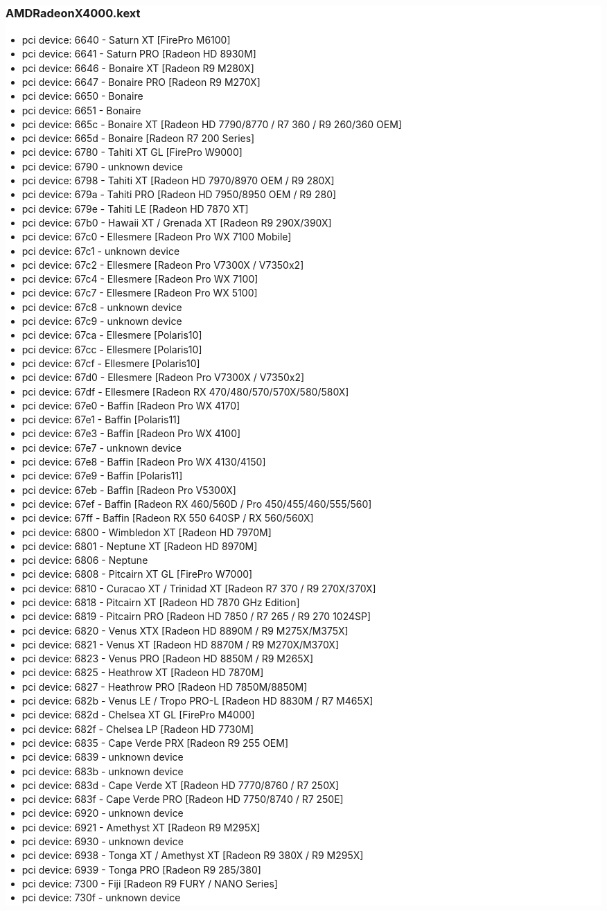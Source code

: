 ### AMDRadeonX4000.kext
* pci device: 6640 - Saturn XT [FirePro M6100]
* pci device: 6641 - Saturn PRO [Radeon HD 8930M]
* pci device: 6646 - Bonaire XT [Radeon R9 M280X]
* pci device: 6647 - Bonaire PRO [Radeon R9 M270X]
* pci device: 6650 - Bonaire
* pci device: 6651 - Bonaire
* pci device: 665c - Bonaire XT [Radeon HD 7790/8770 / R7 360 / R9 260/360 OEM]
* pci device: 665d - Bonaire [Radeon R7 200 Series]
* pci device: 6780 - Tahiti XT GL [FirePro W9000]
* pci device: 6790 - unknown device
* pci device: 6798 - Tahiti XT [Radeon HD 7970/8970 OEM / R9 280X]
* pci device: 679a - Tahiti PRO [Radeon HD 7950/8950 OEM / R9 280]
* pci device: 679e - Tahiti LE [Radeon HD 7870 XT]
* pci device: 67b0 - Hawaii XT / Grenada XT [Radeon R9 290X/390X]
* pci device: 67c0 - Ellesmere [Radeon Pro WX 7100 Mobile]
* pci device: 67c1 - unknown device
* pci device: 67c2 - Ellesmere [Radeon Pro V7300X / V7350x2]
* pci device: 67c4 - Ellesmere [Radeon Pro WX 7100]
* pci device: 67c7 - Ellesmere [Radeon Pro WX 5100]
* pci device: 67c8 - unknown device
* pci device: 67c9 - unknown device
* pci device: 67ca - Ellesmere [Polaris10]
* pci device: 67cc - Ellesmere [Polaris10]
* pci device: 67cf - Ellesmere [Polaris10]
* pci device: 67d0 - Ellesmere [Radeon Pro V7300X / V7350x2]
* pci device: 67df - Ellesmere [Radeon RX 470/480/570/570X/580/580X]
* pci device: 67e0 - Baffin [Radeon Pro WX 4170]
* pci device: 67e1 - Baffin [Polaris11]
* pci device: 67e3 - Baffin [Radeon Pro WX 4100]
* pci device: 67e7 - unknown device
* pci device: 67e8 - Baffin [Radeon Pro WX 4130/4150]
* pci device: 67e9 - Baffin [Polaris11]
* pci device: 67eb - Baffin [Radeon Pro V5300X]
* pci device: 67ef - Baffin [Radeon RX 460/560D / Pro 450/455/460/555/560]
* pci device: 67ff - Baffin [Radeon RX 550 640SP / RX 560/560X]
* pci device: 6800 - Wimbledon XT [Radeon HD 7970M]
* pci device: 6801 - Neptune XT [Radeon HD 8970M]
* pci device: 6806 - Neptune
* pci device: 6808 - Pitcairn XT GL [FirePro W7000]
* pci device: 6810 - Curacao XT / Trinidad XT [Radeon R7 370 / R9 270X/370X]
* pci device: 6818 - Pitcairn XT [Radeon HD 7870 GHz Edition]
* pci device: 6819 - Pitcairn PRO [Radeon HD 7850 / R7 265 / R9 270 1024SP]
* pci device: 6820 - Venus XTX [Radeon HD 8890M / R9 M275X/M375X]
* pci device: 6821 - Venus XT [Radeon HD 8870M / R9 M270X/M370X]
* pci device: 6823 - Venus PRO [Radeon HD 8850M / R9 M265X]
* pci device: 6825 - Heathrow XT [Radeon HD 7870M]
* pci device: 6827 - Heathrow PRO [Radeon HD 7850M/8850M]
* pci device: 682b - Venus LE / Tropo PRO-L [Radeon HD 8830M / R7 M465X]
* pci device: 682d - Chelsea XT GL [FirePro M4000]
* pci device: 682f - Chelsea LP [Radeon HD 7730M]
* pci device: 6835 - Cape Verde PRX [Radeon R9 255 OEM]
* pci device: 6839 - unknown device
* pci device: 683b - unknown device
* pci device: 683d - Cape Verde XT [Radeon HD 7770/8760 / R7 250X]
* pci device: 683f - Cape Verde PRO [Radeon HD 7750/8740 / R7 250E]
* pci device: 6920 - unknown device
* pci device: 6921 - Amethyst XT [Radeon R9 M295X]
* pci device: 6930 - unknown device
* pci device: 6938 - Tonga XT / Amethyst XT [Radeon R9 380X / R9 M295X]
* pci device: 6939 - Tonga PRO [Radeon R9 285/380]
* pci device: 7300 - Fiji [Radeon R9 FURY / NANO Series]
* pci device: 730f - unknown device